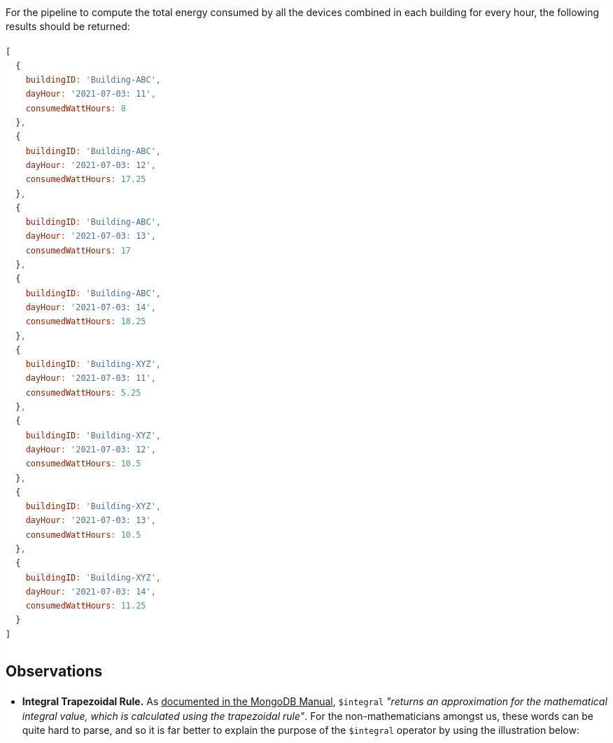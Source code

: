 For the pipeline to compute the total energy consumed by all the devices combined in each building for every hour, the following results should be returned:

```javascript
[
  {
    buildingID: 'Building-ABC',
    dayHour: '2021-07-03: 11',
    consumedWattHours: 8
  },
  {
    buildingID: 'Building-ABC',
    dayHour: '2021-07-03: 12',
    consumedWattHours: 17.25
  },
  {
    buildingID: 'Building-ABC',
    dayHour: '2021-07-03: 13',
    consumedWattHours: 17
  },
  {
    buildingID: 'Building-ABC',
    dayHour: '2021-07-03: 14',
    consumedWattHours: 18.25
  },
  {
    buildingID: 'Building-XYZ',
    dayHour: '2021-07-03: 11',
    consumedWattHours: 5.25
  },
  {
    buildingID: 'Building-XYZ',
    dayHour: '2021-07-03: 12',
    consumedWattHours: 10.5
  },
  {
    buildingID: 'Building-XYZ',
    dayHour: '2021-07-03: 13',
    consumedWattHours: 10.5
  },
  {
    buildingID: 'Building-XYZ',
    dayHour: '2021-07-03: 14',
    consumedWattHours: 11.25
  }
]
```


## Observations

 * __Integral Trapezoidal Rule.__ As [documented in the MongoDB Manual](http://todo), `$integral` _"returns an approximation for the mathematical integral value, which is calculated using the trapezoidal rule"_. For the non-mathematicians amongst us, these words can be quite hard to parse, and so it is far better to explain the purpose of the `$integral` operator by using the illustration below:
 
